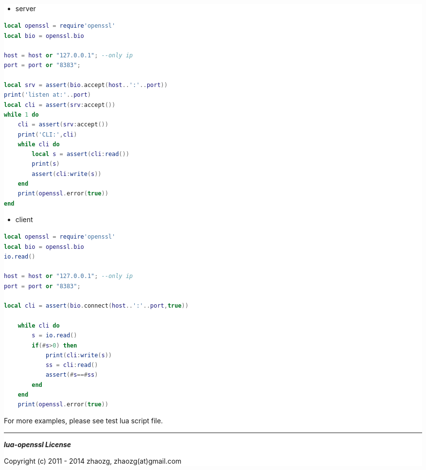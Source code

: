  * server

```lua
local openssl = require'openssl'
local bio = openssl.bio

host = host or "127.0.0.1"; --only ip
port = port or "8383";

local srv = assert(bio.accept(host..':'..port))
print('listen at:'..port)
local cli = assert(srv:accept())
while 1 do
    cli = assert(srv:accept())
    print('CLI:',cli)
    while cli do
        local s = assert(cli:read())
        print(s)
        assert(cli:write(s))
    end
    print(openssl.error(true))
end
```

 * client

```lua
local openssl = require'openssl'
local bio = openssl.bio
io.read()

host = host or "127.0.0.1"; --only ip
port = port or "8383";

local cli = assert(bio.connect(host..':'..port,true))

    while cli do
        s = io.read()
        if(#s>0) then
            print(cli:write(s))
            ss = cli:read()
            assert(#s==#ss)
        end
    end
    print(openssl.error(true))
```

For more examples, please see test lua script file.


--------------------------------------------------------------------
***lua-openssl License***

Copyright (c) 2011 - 2014 zhaozg, zhaozg(at)gmail.com
